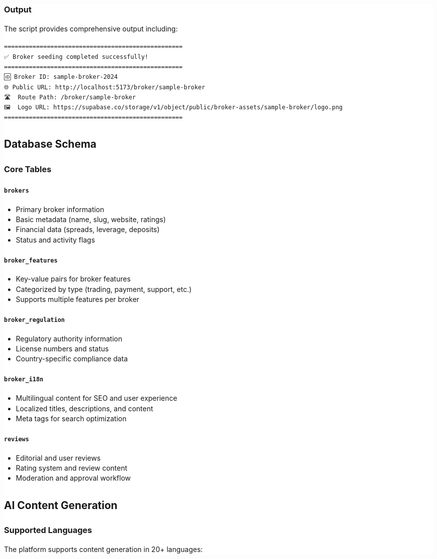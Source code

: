 ### Output

The script provides comprehensive output including:

```
==================================================
✅ Broker seeding completed successfully!
==================================================
🆔 Broker ID: sample-broker-2024
🌐 Public URL: http://localhost:5173/broker/sample-broker
🛣️  Route Path: /broker/sample-broker
🖼️  Logo URL: https://supabase.co/storage/v1/object/public/broker-assets/sample-broker/logo.png
==================================================
```

## Database Schema

### Core Tables

#### `brokers`
- Primary broker information
- Basic metadata (name, slug, website, ratings)
- Financial data (spreads, leverage, deposits)
- Status and activity flags

#### `broker_features`
- Key-value pairs for broker features
- Categorized by type (trading, payment, support, etc.)
- Supports multiple features per broker

#### `broker_regulation`
- Regulatory authority information
- License numbers and status
- Country-specific compliance data

#### `broker_i18n`
- Multilingual content for SEO and user experience
- Localized titles, descriptions, and content
- Meta tags for search optimization

#### `reviews`
- Editorial and user reviews
- Rating system and review content
- Moderation and approval workflow

## AI Content Generation

### Supported Languages

The platform supports content generation in 20+ languages:
